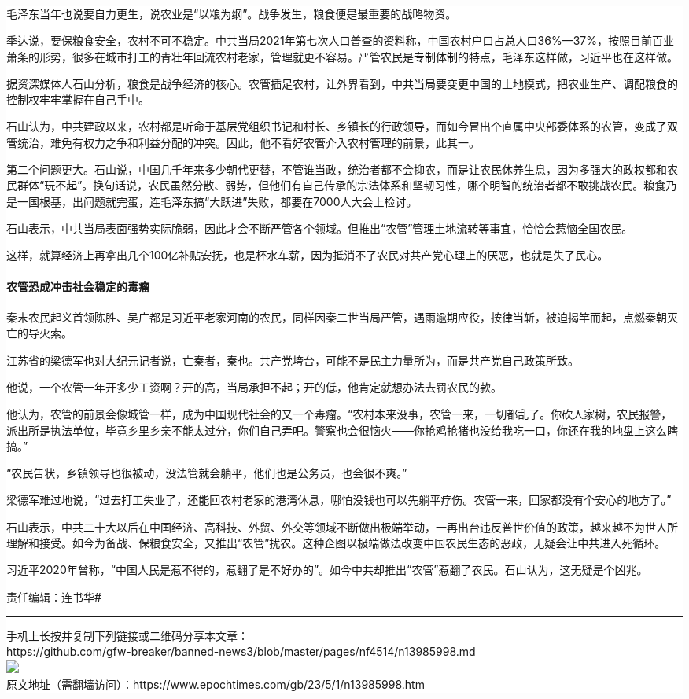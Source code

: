 <p>
 毛泽东当年也说要自力更生，说农业是“以粮为纲”。战争发生，粮食便是最重要的战略物资。
</p>
<p>
 季达说，要保粮食安全，农村不可不稳定。中共当局2021年第七次人口普查的资料称，中国农村户口占总人口36%—37%，按照目前百业萧条的形势，很多在城市打工的青壮年回流农村老家，管理就更不容易。严管农民是专制体制的特点，毛泽东这样做，习近平也在这样做。
</p>
<p>
 据资深媒体人石山分析，粮食是战争经济的核心。农管插足农村，让外界看到，中共当局要变更中国的土地模式，把农业生产、调配粮食的控制权牢牢掌握在自己手中。
</p>
<p>
 石山认为，中共建政以来，农村都是听命于基层党组织书记和村长、乡镇长的行政领导，而如今冒出个直属中央部委体系的农管，变成了双管统治，难免有权力之争和利益分配的冲突。因此，他不看好农管介入农村管理的前景，此其一。
</p>
<p>
 第二个问题更大。石山说，中国几千年来多少朝代更替，不管谁当政，统治者都不会抑农，而是让农民休养生息，因为多强大的政权都和农民群体“玩不起”。换句话说，农民虽然分散、弱势，但他们有自己传承的宗法体系和坚韧习性，哪个明智的统治者都不敢挑战农民。粮食乃是一国根基，出问题就完蛋，连毛泽东搞“大跃进”失败，都要在7000人大会上检讨。
</p>
<p>
 石山表示，中共当局表面强势实际脆弱，因此才会不断严管各个领域。但推出“农管”管理土地流转等事宜，恰恰会惹恼全国农民。
</p>
<p>
 这样，就算经济上再拿出几个100亿补贴安抚，也是杯水车薪，因为抵消不了农民对共产党心理上的厌恶，也就是失了民心。
</p>
<h4>
 农管恐成冲击社会稳定的毒瘤
</h4>
<p>
 秦末农民起义首领陈胜、吴广都是习近平老家河南的农民，同样因秦二世当局严管，遇雨逾期应役，按律当斩，被迫揭竿而起，点燃秦朝灭亡的导火索。
</p>
<p>
 江苏省的梁德军也对大纪元记者说，亡秦者，秦也。共产党垮台，可能不是民主力量所为，而是共产党自己政策所致。
</p>
<p>
 他说，一个农管一年开多少工资啊？开的高，当局承担不起；开的低，他肯定就想办法去罚农民的款。
</p>
<p>
 他认为，农管的前景会像城管一样，成为中国现代社会的又一个毒瘤。“农村本来没事，农管一来，一切都乱了。你砍人家树，农民报警，派出所是执法单位，毕竟乡里乡亲不能太过分，你们自己弄吧。警察也会很恼火——你抢鸡抢猪也没给我吃一口，你还在我的地盘上这么瞎搞。”
</p>
<p>
 “农民告状，乡镇领导也很被动，没法管就会躺平，他们也是公务员，也会很不爽。”
</p>
<p>
 梁德军难过地说，“过去打工失业了，还能回农村老家的港湾休息，哪怕没钱也可以先躺平疗伤。农管一来，回家都没有个安心的地方了。”
</p>
<p>
 石山表示，中共二十大以后在中国经济、高科技、外贸、外交等领域不断做出极端举动，一再出台违反普世价值的政策，越来越不为世人所理解和接受。如今为备战、保粮食安全，又推出“农管”扰农。这种企图以极端做法改变中国农民生态的恶政，无疑会让中共进入死循环。
</p>
<p>
 习近平2020年曾称，“中国人民是惹不得的，惹翻了是不好办的”。如今中共却推出“农管”惹翻了农民。石山认为，这无疑是个凶兆。
</p>
<p>
 责任编辑：连书华#
</p>
</div>
<hr/>
手机上长按并复制下列链接或二维码分享本文章：<br/>
https://github.com/gfw-breaker/banned-news3/blob/master/pages/nf4514/n13985998.md <br/>
<a href='https://github.com/gfw-breaker/banned-news3/blob/master/pages/nf4514/n13985998.md'><img src='https://github.com/gfw-breaker/banned-news3/blob/master/pages/nf4514/n13985998.md.png'/></a> <br/>
原文地址（需翻墙访问）：https://www.epochtimes.com/gb/23/5/1/n13985998.htm
